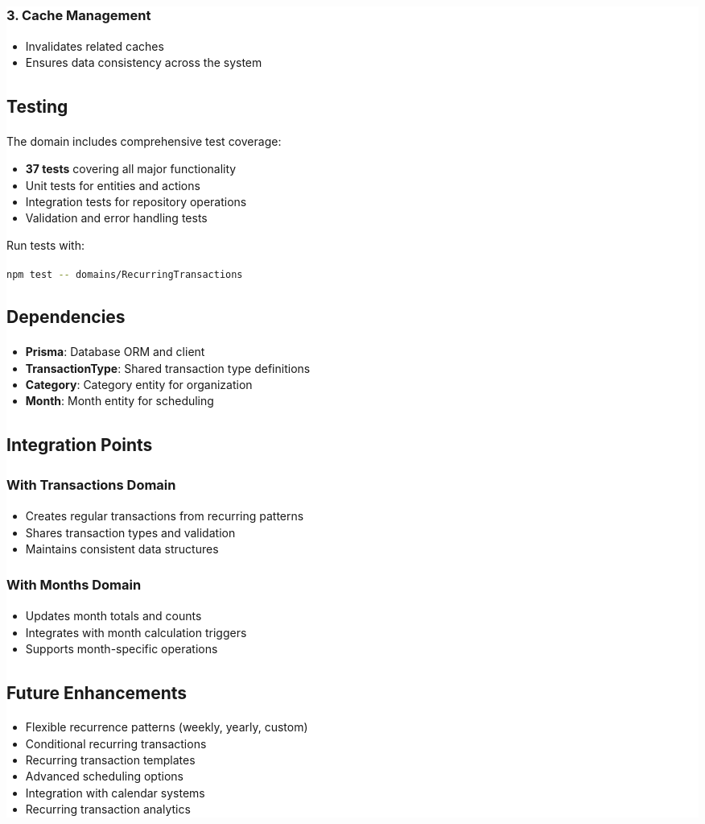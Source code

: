 ### 3. Cache Management
- Invalidates related caches
- Ensures data consistency across the system

## Testing

The domain includes comprehensive test coverage:
- **37 tests** covering all major functionality
- Unit tests for entities and actions
- Integration tests for repository operations
- Validation and error handling tests

Run tests with:
```bash
npm test -- domains/RecurringTransactions
```

## Dependencies

- **Prisma**: Database ORM and client
- **TransactionType**: Shared transaction type definitions
- **Category**: Category entity for organization
- **Month**: Month entity for scheduling

## Integration Points

### With Transactions Domain
- Creates regular transactions from recurring patterns
- Shares transaction types and validation
- Maintains consistent data structures

### With Months Domain
- Updates month totals and counts
- Integrates with month calculation triggers
- Supports month-specific operations

## Future Enhancements

- Flexible recurrence patterns (weekly, yearly, custom)
- Conditional recurring transactions
- Recurring transaction templates
- Advanced scheduling options
- Integration with calendar systems
- Recurring transaction analytics
